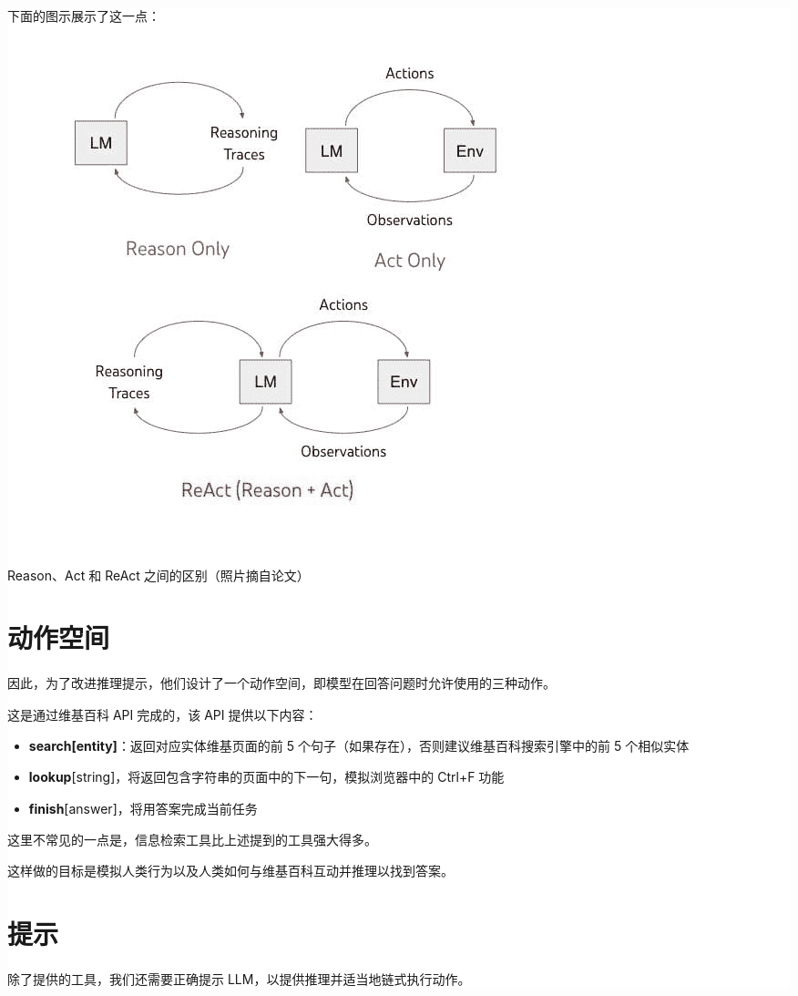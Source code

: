 下面的图示展示了这一点：

![ReAct, Reasoning and Acting augments LLMs with Tools!](img/28fb953eec4af128731c669f8aa929e8.png)

Reason、Act 和 ReAct 之间的区别（照片摘自论文）

# 动作空间

因此，为了改进推理提示，他们设计了一个动作空间，即模型在回答问题时允许使用的三种动作。

这是通过维基百科 API 完成的，该 API 提供以下内容：

+   **search[entity]**：返回对应实体维基页面的前 5 个句子（如果存在），否则建议维基百科搜索引擎中的前 5 个相似实体

+   **lookup**[string]，将返回包含字符串的页面中的下一句，模拟浏览器中的 Ctrl+F 功能

+   **finish**[answer]，将用答案完成当前任务

这里不常见的一点是，信息检索工具比上述提到的工具强大得多。

这样做的目标是模拟人类行为以及人类如何与维基百科互动并推理以找到答案。

# 提示

除了提供的工具，我们还需要正确提示 LLM，以提供推理并适当地链式执行动作。
